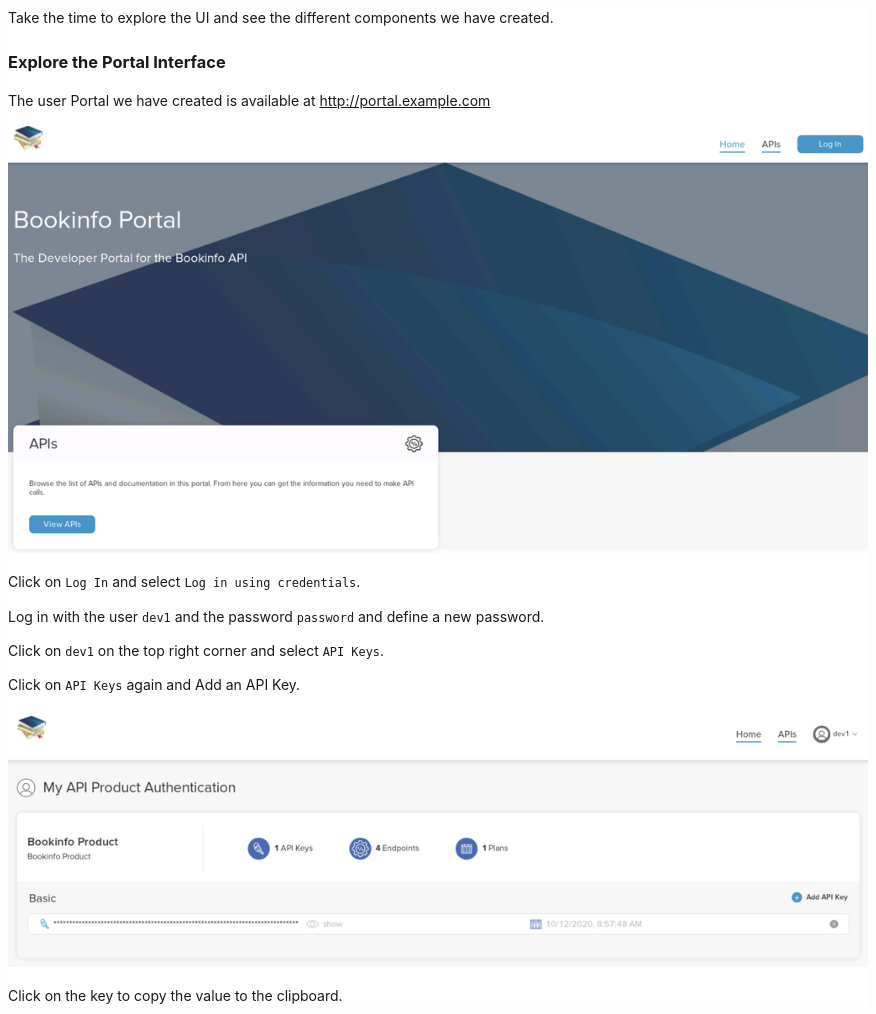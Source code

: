 Take the time to explore the UI and see the different components we have created.

### Explore the Portal Interface

The user Portal we have created is available at http://portal.example.com

![User Developer Portal](images/dev-portal-user.png)

Click on `Log In` and select `Log in using credentials`.

Log in with the user `dev1` and the password `password` and define a new password.

Click on `dev1` on the top right corner and select `API Keys`.

Click on `API Keys` again and Add an API Key.

![User Developer Portal API Key](images/dev-portal-api-key.png)

Click on the key to copy the value to the clipboard.
